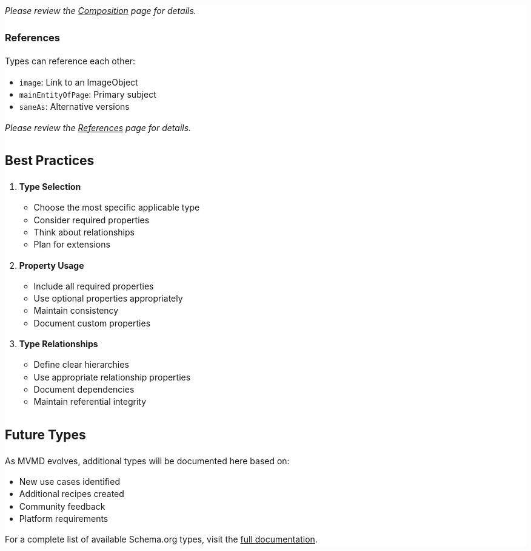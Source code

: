 _Please review the [Composition](/concepts/composition) page for details._

### References

Types can reference each other:

- `image`: Link to an ImageObject
- `mainEntityOfPage`: Primary subject
- `sameAs`: Alternative versions

_Please review the [References](/concepts/references) page for details._


## Best Practices

1. **Type Selection**
    - Choose the most specific applicable type
    - Consider required properties
    - Think about relationships
    - Plan for extensions

2. **Property Usage**
    - Include all required properties
    - Use optional properties appropriately
    - Maintain consistency
    - Document custom properties

3. **Type Relationships**
    - Define clear hierarchies
    - Use appropriate relationship properties
    - Document dependencies
    - Maintain referential integrity


## Future Types

As MVMD evolves, additional types will be documented here based on:

- New use cases identified
- Additional recipes created
- Community feedback
- Platform requirements

For a complete list of available Schema.org types, visit the [full documentation](https://schema.org/docs/full.html).
